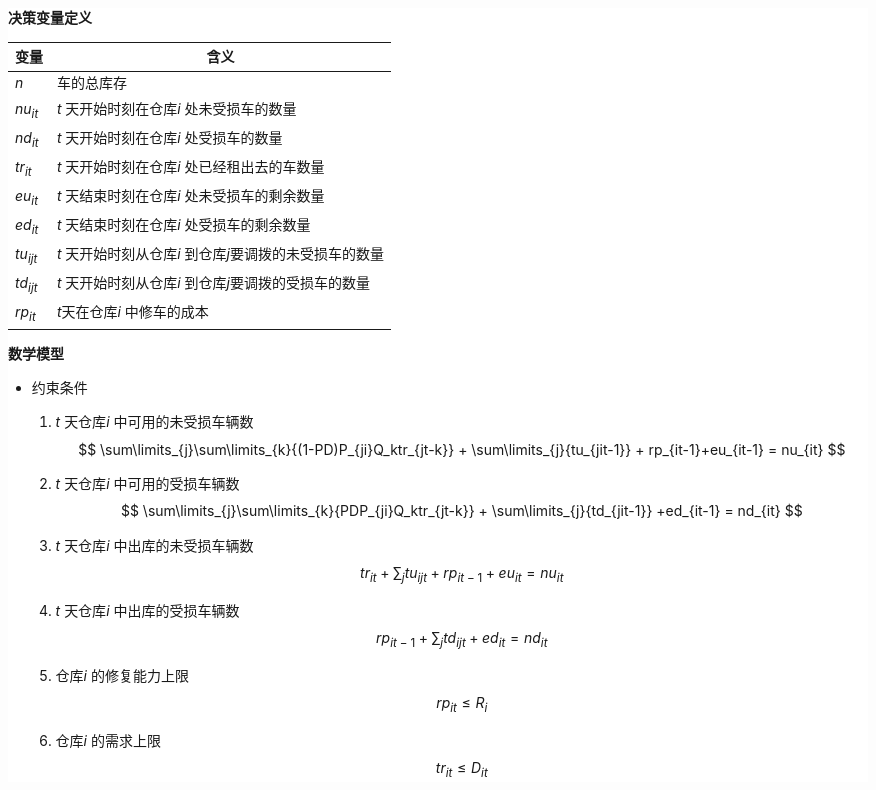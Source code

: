**决策变量定义**

| 变量       | 含义                                                    |
| ---------- | ------------------------------------------------------- |
| $n$        | 车的总库存                                              |
| $nu_{it}$  | $t$ 天开始时刻在仓库$i$ 处未受损车的数量                |
| $nd_{it}$  | $t$ 天开始时刻在仓库$i$ 处受损车的数量                  |
| $tr_{it}$  | $t$ 天开始时刻在仓库$i$ 处已经租出去的车数量            |
| $eu_{it}$  | $t$ 天结束时刻在仓库$i$ 处未受损车的剩余数量            |
| $ed_{it}$  | $t$ 天结束时刻在仓库$i$ 处受损车的剩余数量              |
| $tu_{ijt}$ | $t$ 天开始时刻从仓库$i$ 到仓库$j$要调拨的未受损车的数量 |
| $td_{ijt}$ | $t$ 天开始时刻从仓库$i$ 到仓库$j$要调拨的受损车的数量   |
| $rp_{it}$  | $t$天在仓库$i$ 中修车的成本                             |

**数学模型**

- 约束条件

  1. $t$  天仓库$i$ 中可用的未受损车辆数
     $$
     \sum\limits_{j}\sum\limits_{k}{(1-PD)P_{ji}Q_ktr_{jt-k}} + \sum\limits_{j}{tu_{jit-1}} + rp_{it-1}+eu_{it-1} = nu_{it}
     $$

  2. $t$  天仓库$i$ 中可用的受损车辆数
     $$
     \sum\limits_{j}\sum\limits_{k}{PDP_{ji}Q_ktr_{jt-k}} + \sum\limits_{j}{td_{jit-1}} +ed_{it-1} = nd_{it}
     $$

  3. $t$  天仓库$i$ 中出库的未受损车辆数
     $$
     tr_{it} + \sum_{j}{tu_{ijt}} + rp_{it-1}+eu_{it} = nu_{it}
     $$

  4. $t$  天仓库$i$ 中出库的受损车辆数
     $$
     rp_{it-1} + \sum_{j}{td_{ijt}} +ed_{it} = nd_{it}
     $$

  5. 仓库$i$ 的修复能力上限
     $$
     rp_{it} \leq R_i
     $$

  6. 仓库$i$ 的需求上限
     $$
     tr_{it} \leq D_{it}
     $$
